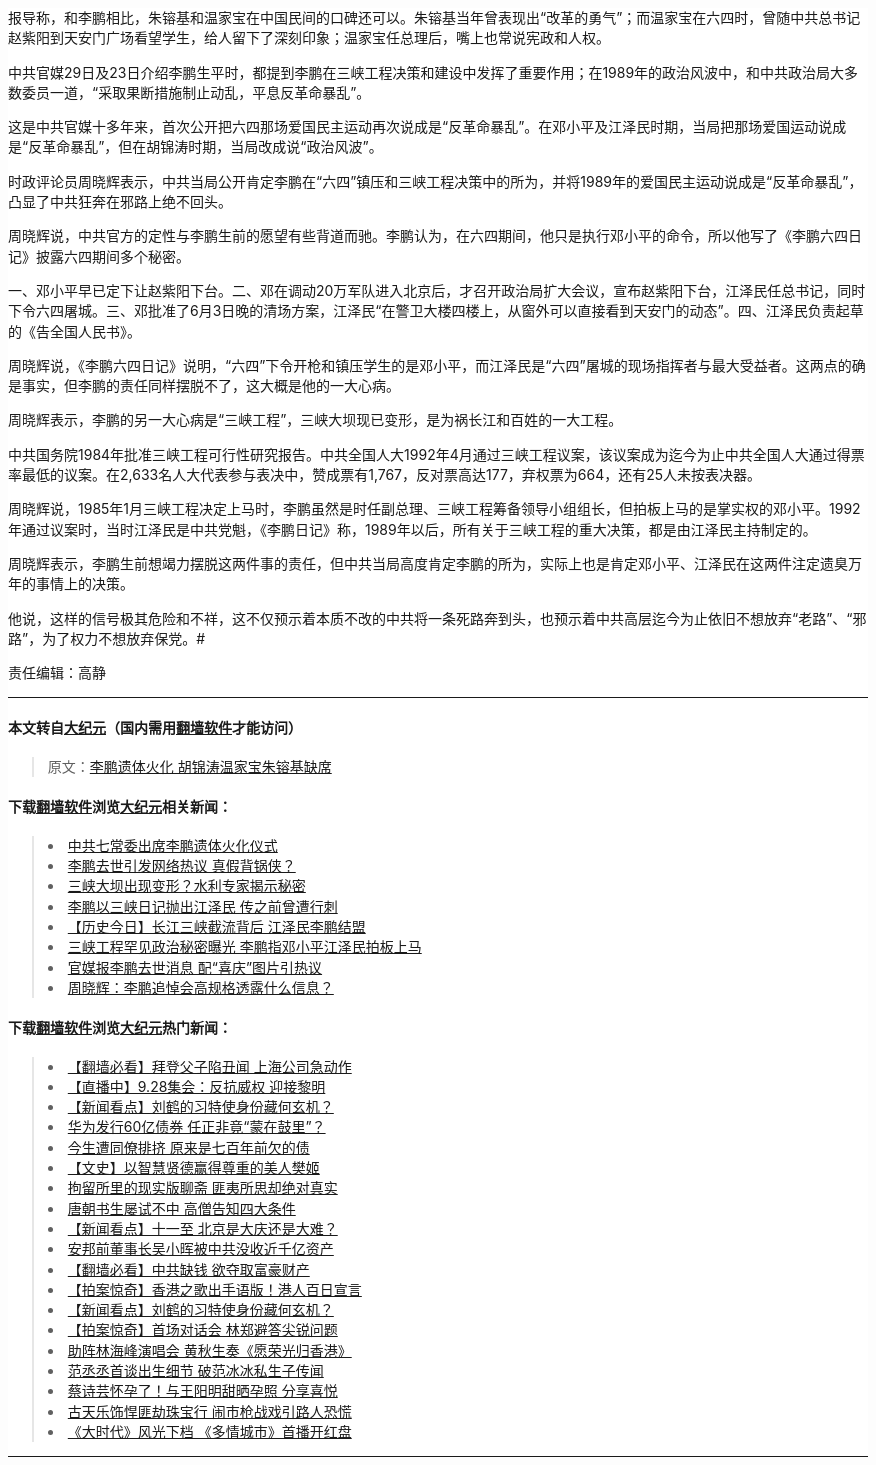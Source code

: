 <p>报导称，和李鹏相比，朱镕基和温家宝在中国民间的口碑还可以。朱镕基当年曾表现出“改革的勇气”；而温家宝在六四时，曾随中共总书记赵紫阳到天安门广场看望学生，给人留下了深刻印象；温家宝任总理后，嘴上也常说宪政和人权。</p>
<p>中共官媒29日及23日介绍李鹏生平时，都提到李鹏在三峡工程决策和建设中发挥了重要作用；在1989年的政治风波中，和中共政治局大多数委员一道，“采取果断措施制止动乱，平息反革命暴乱”。</p>
<p>这是中共官媒十多年来，首次公开把六四那场爱国民主运动再次说成是“反革命暴乱”。在邓小平及江泽民时期，当局把那场爱国运动说成是“反革命暴乱”，但在胡锦涛时期，当局改成说“政治风波”。</p>
<p>时政评论员周晓辉表示，中共当局公开肯定李鹏在“六四”镇压和三峡工程决策中的所为，并将1989年的爱国民主运动说成是“反革命暴乱”，凸显了中共狂奔在邪路上绝不回头。</p>
<p>周晓辉说，中共官方的定性与李鹏生前的愿望有些背道而驰。李鹏认为，在六四期间，他只是执行邓小平的命令，所以他写了《李鹏六四日记》披露六四期间多个秘密。</p>
<p>一、邓小平早已定下让赵紫阳下台。二、邓在调动20万军队进入北京后，才召开政治局扩大会议，宣布赵紫阳下台，江泽民任总书记，同时下令六四屠城。三、邓批准了6月3日晚的清场方案，江泽民“在警卫大楼四楼上，从窗外可以直接看到天安门的动态”。四、江泽民负责起草的《告全国人民书》。</p>
<p>周晓辉说，《李鹏六四日记》说明，“六四”下令开枪和镇压学生的是邓小平，而江泽民是“六四”屠城的现场指挥者与最大受益者。这两点的确是事实，但李鹏的责任同样摆脱不了，这大概是他的一大心病。</p>
<p>周晓辉表示，李鹏的另一大心病是“三峡工程”，三峡大坝现已变形，是为祸长江和百姓的一大工程。</p>
<p>中共国务院1984年批准三峡工程可行性研究报告。中共全国人大1992年4月通过三峡工程议案，该议案成为迄今为止中共全国人大通过得票率最低的议案。在2,633名人大代表参与表决中，赞成票有1,767，反对票高达177，弃权票为664，还有25人未按表决器。</p>
<p>周晓辉说，1985年1月三峡工程决定上马时，李鹏虽然是时任副总理、三峡工程筹备领导小组组长，但拍板上马的是掌实权的邓小平。1992年通过议案时，当时江泽民是中共党魁，《李鹏日记》称，1989年以后，所有关于三峡工程的重大决策，都是由江泽民主持制定的。</p>
<p>周晓辉表示，李鹏生前想竭力摆脱这两件事的责任，但中共当局高度肯定李鹏的所为，实际上也是肯定邓小平、江泽民在这两件注定遗臭万年的事情上的决策。</p>
<p>他说，这样的信号极其危险和不祥，这不仅预示着本质不改的中共将一条死路奔到头，也预示着中共高层迄今为止依旧不想放弃“老路”、“邪路”，为了权力不想放弃保党。#</p>
<p>责任编辑：高静</p>
<hr>

#### 本文转自<a href="http://www.epochtimes.com">大纪元</a>（国内需用<a href="https://git.io/JesJV">翻墙软件</a>才能访问）
> 原文：<a href="http://www.epochtimes.com/gb/19/7/30/n11419488.htm">李鹏遗体火化 胡锦涛温家宝朱镕基缺席</a>
#### 下载<a href="https://git.io/JesJV">翻墙软件</a>浏览<a href="http://www.epochtimes.com">大纪元</a>相关新闻：
> <li><a href="http://www.epochtimes.com/gb/19/7/29/n11416594.htm">中共七常委出席李鹏遗体火化仪式</a></li>
> <li><a href="http://www.epochtimes.com/gb/19/7/24/n11407282.htm">李鹏去世引发网络热议 真假背锅侠？</a></li>
> <li><a href="http://www.epochtimes.com/gb/19/7/5/n11367174.htm">三峡大坝出现变形？水利专家揭示秘密</a></li>
> <li><a href="http://www.epochtimes.com/gb/16/6/13/n7991743.htm">李鹏以三峡日记抛出江泽民 传之前曾遭行刺</a></li>
> <li><a href="http://www.epochtimes.com/gb/13/11/7/n4005449.htm">【历史今日】长江三峡截流背后 江泽民李鹏结盟</a></li>
> <li><a href="http://www.epochtimes.com/gb/12/10/18/n3708821.htm">三峡工程罕见政治秘密曝光 李鹏指邓小平江泽民拍板上马</a></li>
> <li><a href="https://github.com/asdfgt5/djy/blob/master/gb/19/7/25/n11409287.md">官媒报李鹏去世消息 配“喜庆”图片引热议</a></li>
> <li><a href="https://github.com/asdfgt5/djy/blob/master/gb/19/7/29/n11415634.md">周晓辉：李鹏追悼会高规格透露什么信息？</a></li>

#### 下载<a href="https://git.io/JesJV">翻墙软件</a>浏览<a href="http://www.epochtimes.com">大纪元</a>热门新闻：
> <li><a href="http://www.epochtimes.com/gb/19/9/27/n11549410.htm">【翻墙必看】拜登父子陷丑闻 上海公司急动作</a></li>
> <li><a href="http://www.epochtimes.com/gb/19/9/24/n11544233.htm">【直播中】9.28集会：反抗威权 迎接黎明</a></li>
> <li><a href="http://www.epochtimes.com/gb/19/9/27/n11551223.htm">【新闻看点】刘鹤的习特使身份藏何玄机？</a></li>
> <li><a href="http://www.epochtimes.com/gb/19/9/27/n11551310.htm">华为发行60亿债券 任正非竟“蒙在鼓里”？</a></li>
> <li><a href="http://www.epochtimes.com/gb/15/9/3/n4519621.htm">今生遭同僚排挤 原来是七百年前欠的债</a></li>
> <li><a href="http://www.epochtimes.com/gb/19/9/22/n11539138.htm">【文史】以智慧贤德赢得尊重的美人樊姬</a></li>
> <li><a href="http://www.epochtimes.com/gb/19/9/22/n11539196.htm">拘留所里的现实版聊斋 匪夷所思却绝对真实</a></li>
> <li><a href="http://www.epochtimes.com/gb/19/9/20/n11534314.htm">唐朝书生屡试不中 高僧告知四大条件</a></li>
> <li><a href="http://www.epochtimes.com/gb/19/9/26/n11548856.htm">【新闻看点】十一至 北京是大庆还是大难？</a></li>
> <li><a href="http://www.epochtimes.com/gb/19/9/26/n11547317.htm">安邦前董事长吴小晖被中共没收近千亿资产</a></li>
> <li><a href="http://www.epochtimes.com/gb/19/9/25/n11546931.htm">【翻墙必看】中共缺钱 欲夺取富豪财产</a></li>
> <li><a href="http://www.epochtimes.com/gb/19/9/26/n11547040.htm">【拍案惊奇】香港之歌出手语版！港人百日宣言</a></li>
> <li><a href="http://www.epochtimes.com/gb/19/9/27/n11551223.htm">【新闻看点】刘鹤的习特使身份藏何玄机？</a></li>
> <li><a href="http://www.epochtimes.com/gb/19/9/27/n11549383.htm">【拍案惊奇】首场对话会 林郑避答尖锐问题</a></li>
> <li><a href="http://www.epochtimes.com/gb/19/9/23/n11541692.htm">助阵林海峰演唱会 黄秋生奏《愿荣光归香港》</a></li>
> <li><a href="http://www.epochtimes.com/gb/19/9/27/n11551445.htm">范丞丞首谈出生细节 破范冰冰私生子传闻</a></li>
> <li><a href="http://www.epochtimes.com/gb/19/9/26/n11547898.htm">蔡诗芸怀孕了！与王阳明甜晒孕照 分享喜悦</a></li>
> <li><a href="http://www.epochtimes.com/gb/19/9/25/n11546599.htm">古天乐饰悍匪劫珠宝行 闹市枪战戏引路人恐慌</a></li>
> <li><a href="http://www.epochtimes.com/gb/19/9/26/n11548085.htm">《大时代》风光下档 《多情城市》首播开红盘</a></li>
<hr>

